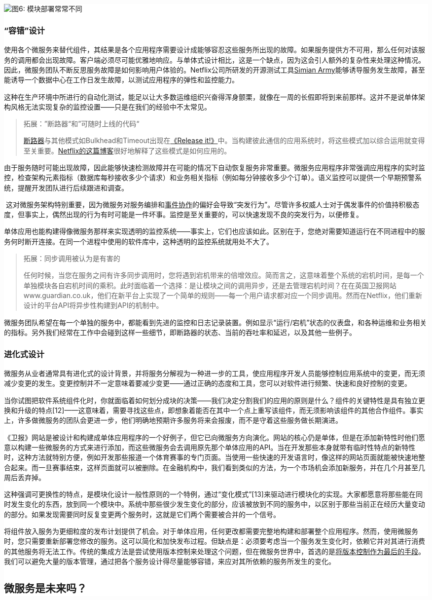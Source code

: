 ![图6: 模块部署常常不同](https://blog.cuicc.com/images/micro-deployment.png)

### “容错”设计

​		使用各个微服务来替代组件，其结果是各个应用程序需要设计成能够容忍这些服务所出现的故障。如果服务提供方不可用，那么任何对该服务的调用都会出现故障。客户端必须尽可能优雅地响应。与单体式设计相比，这是一个缺点，因为这会引人额外的复杂性来处理这种情况。因此，微服务团队不断反思服务故障是如何影响用户体验的。Netflix公司所研发的开源测试工具[Simian Army](https://github.com/Netflix/SimianArmy)能够诱导服务发生故障，甚至能诱导一个数据中心在工作日发生故障，以测试应用程序的弹性和监控能力。

​		这种在生产环境中所进行的自动化测试，能足以让大多数运维组织兴奋得浑身颤栗，就像在一周的长假即将到来前那样。这并不是说单体架构风格无法实现复杂的监控设置——只是在我们的经验中不太常见。

> 拓展：”断路器“和”可随时上线的代码“
>
> [断路器](http://martinfowler.com/bliki/CircuitBreaker.html)与其他模式如Bulkhead和Timeout出现在[《Release it!》](https://www.amazon.com/gp/product/B00A32NXZO/ref=as_li_tl?ie=UTF8&camp=1789&creative=9325&creativeASIN=B00A32NXZO&linkCode=as2&tag=martinfowlerc-20)中。当构建彼此通信的应用系统时，将这些模式加以综合运用就变得至关重要。[Netflix的这篇博客](http://techblog.netflix.com/2012/02/fault-tolerance-in-high-volume.html)很好地解释了这些模式是如何应用的。

​		由于服务随时可能出现故障，因此能够快速检测故障并在可能的情况下自动恢复服务非常重要。微服务应用程序非常强调应用程序的实时监控，检查架构元素指标（数据库每秒接收多少个请求）和业务相关指标（例如每分钟接收多少个订单）。语义监控可以提供一个早期预警系统，提醒开发团队进行后续跟进和调查。

​		这对微服务架构特别重要，因为微服务对服务编排和[事件协作](https://martinfowler.com/eaaDev/EventCollaboration.html)的偏好会导致“突发行为”。尽管许多权威人士对于偶发事件的价值持积极态度，但事实上，偶然出现的行为有时可能是一件坏事。监控是至关重要的，可以快速发现不良的突发行为，以便修复。

​		单体应用也能构建得像微服务那样来实现透明的监控系统——事实上，它们也应该如此。区别在于，您绝对需要知道运行在不同进程中的服务何时断开连接。在同一个进程中使用的软件库中，这种透明的监控系统就用处不大了。

> 拓展：同步调用被认为是有害的
>
> 任何时候，当您在服务之间有许多同步调用时，您将遇到宕机带来的倍增效应。简而言之，这意味着整个系统的宕机时间，是每一个单独模块各自宕机时间的乘积。此时面临着一个选择：是让模块之间的调用异步，还是去管理宕机时间？在在英国卫报网站www.guardian.co.uk，他们在新平台上实现了一个简单的规则——每一个用户请求都对应一个同步调用。然而在Netflix，他们重新设计的平台API将异步性构建到API的机制中。

​		微服务团队希望在每一个单独的服务中，都能看到先进的监控和日志记录装置。例如显示“运行/宕机”状态的仪表盘，和各种运维和业务相关的指标。另外我们经常在工作中会碰到这样一些细节，即断路器的状态、当前的吞吐率和延迟，以及其他一些例子。

### 进化式设计

​		微服务从业者通常具有进化式的设计背景，并将服务分解视为一种进一步的工具，使应用程序开发人员能够控制应用系统中的变更，而无须减少变更的发生。变更控制并不一定意味着要减少变更——通过正确的态度和工具，您可以对软件进行频繁、快速和良好控制的变更。

​		当你试图把软件系统组件化时，你就面临着如何划分成块的决策——我们决定分割我们的应用的原则是什么？组件的关键特性是具有独立更换和升级的特点[12]——这意味着，需要寻找这些点，即想象着能否在其中一个点上重写该组件，而无须影响该组件的其他合作组件。事实上，许多做微服务的团队会更进一步，他们明确地预期许多服务将来会报废，而不是守着这些服务做长期演进。

​		《卫报》网站是被设计和构建成单体应用程序的一个好例子，但它已向微服务方向演化。网站的核心仍是单体，但是在添加新特性时他们愿意以构建一些微服务的方式来进行添加，而这些微服务会去调用原先那个单体应用的API。当在开发那些本身就带有临时性特点的新特性时，这种方法就特别方便，例如开发那些报道一个体育赛事的专门页面。当使用一些快速的开发语言时，像这样的网站页面就能被快速地整合起来。而一旦赛事结束，这样页面就可以被删除。在金融机构中，我们看到类似的方法，为一个市场机会添加新服务，并在几个月甚至几周后丢弃掉。

​		这种强调可更换性的特点，是模块化设计一般性原则的一个特例，通过“变化模式”[13]来驱动进行模块化的实现。大家都愿意将那些能在同时发生变化的东西，放到同一个模块中。系统中那些很少发生变化的部分，应该被放到不同的服务中，以区别于那些当前正在经历大量变动的部分。如果发现需要同时反复变更两个服务时，这就是它们两个需要被合并的一个信号。

​		将组件放入服务为更细粒度的发布计划提供了机会。对于单体应用，任何更改都需要完整地构建和部署整个应用程序。然而，使用微服务时，您只需要重新部署您修改的服务。这可以简化和加快发布过程。但缺点是：必须要考虑当一个服务发生变化时，依赖它并对其进行消费的其他服务将无法工作。传统的集成方法是尝试使用版本控制来处理这个问题，但在微服务世界中，首选的是[将版本控制作为最后的手段](https://martinfowler.com/articles/enterpriseREST.html#versioning)。我们可以避免大量的版本管理，通过把各个服务设计得尽量能够容错，来应对其所依赖的服务所发生的变化。

## 微服务是未来吗？
